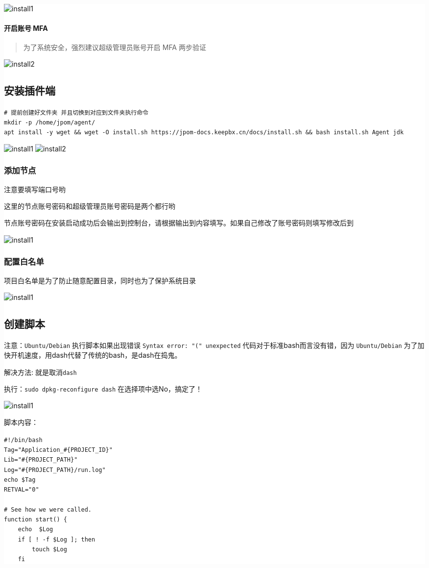 ![install1](/images/tutorial/project_dsl_java/inits1.png)

#### 开启账号 MFA

> 为了系统安全，强烈建议超级管理员账号开启 MFA 两步验证
>
![install2](/images/tutorial/project_dsl_java/inits2.png)

## 安装插件端

```
# 提前创建好文件夹 并且切换到对应到文件夹执行命令
mkdir -p /home/jpom/agent/
apt install -y wget && wget -O install.sh https://jpom-docs.keepbx.cn/docs/install.sh && bash install.sh Agent jdk
```

![install1](/images/tutorial/project_dsl_java/install-agent1.png)
![install2](/images/tutorial/project_dsl_java/install-agent2.png)

### 添加节点

注意要填写端口号哟

这里的节点账号密码和超级管理员账号密码是两个都行哟

节点账号密码在安装启动成功后会输出到控制台，请根据输出到内容填写。如果自己修改了账号密码则填写修改后到

![install1](/images/tutorial/project_dsl_java/inita1.png)


### 配置白名单

项目白名单是为了防止随意配置目录，同时也为了保护系统目录

![install1](/images/tutorial/project_dsl_java/inita2.png)


## 创建脚本

注意：`Ubuntu/Debian` 执行脚本如果出现错误
`Syntax error: "(" unexpected`
代码对于标准bash而言没有错，因为 `Ubuntu/Debian` 为了加快开机速度，用dash代替了传统的bash，是dash在捣鬼。

解决方法: 就是取消`dash`

执行：`sudo dpkg-reconfigure dash` 在选择项中选No，搞定了！

![install1](/images/tutorial/project_dsl_python/edit-script1.png)

脚本内容：

```
#!/bin/bash
Tag="Application_#{PROJECT_ID}"
Lib="#{PROJECT_PATH}"
Log="#{PROJECT_PATH}/run.log"
echo $Tag
RETVAL="0"

# See how we were called.
function start() {
    echo  $Log 
    if [ ! -f $Log ]; then
        touch $Log
    fi
```